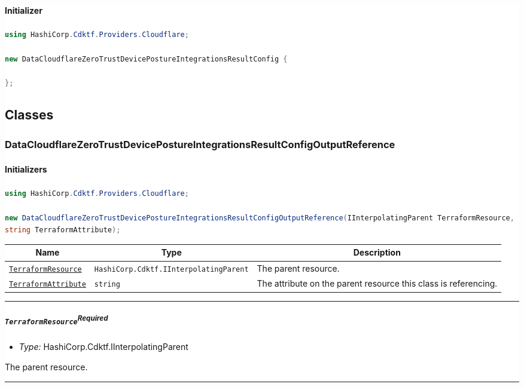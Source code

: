 #### Initializer <a name="Initializer" id="@cdktf/provider-cloudflare.dataCloudflareZeroTrustDevicePostureIntegrations.DataCloudflareZeroTrustDevicePostureIntegrationsResultConfig.Initializer"></a>

```csharp
using HashiCorp.Cdktf.Providers.Cloudflare;

new DataCloudflareZeroTrustDevicePostureIntegrationsResultConfig {

};
```


## Classes <a name="Classes" id="Classes"></a>

### DataCloudflareZeroTrustDevicePostureIntegrationsResultConfigOutputReference <a name="DataCloudflareZeroTrustDevicePostureIntegrationsResultConfigOutputReference" id="@cdktf/provider-cloudflare.dataCloudflareZeroTrustDevicePostureIntegrations.DataCloudflareZeroTrustDevicePostureIntegrationsResultConfigOutputReference"></a>

#### Initializers <a name="Initializers" id="@cdktf/provider-cloudflare.dataCloudflareZeroTrustDevicePostureIntegrations.DataCloudflareZeroTrustDevicePostureIntegrationsResultConfigOutputReference.Initializer"></a>

```csharp
using HashiCorp.Cdktf.Providers.Cloudflare;

new DataCloudflareZeroTrustDevicePostureIntegrationsResultConfigOutputReference(IInterpolatingParent TerraformResource, string TerraformAttribute);
```

| **Name** | **Type** | **Description** |
| --- | --- | --- |
| <code><a href="#@cdktf/provider-cloudflare.dataCloudflareZeroTrustDevicePostureIntegrations.DataCloudflareZeroTrustDevicePostureIntegrationsResultConfigOutputReference.Initializer.parameter.terraformResource">TerraformResource</a></code> | <code>HashiCorp.Cdktf.IInterpolatingParent</code> | The parent resource. |
| <code><a href="#@cdktf/provider-cloudflare.dataCloudflareZeroTrustDevicePostureIntegrations.DataCloudflareZeroTrustDevicePostureIntegrationsResultConfigOutputReference.Initializer.parameter.terraformAttribute">TerraformAttribute</a></code> | <code>string</code> | The attribute on the parent resource this class is referencing. |

---

##### `TerraformResource`<sup>Required</sup> <a name="TerraformResource" id="@cdktf/provider-cloudflare.dataCloudflareZeroTrustDevicePostureIntegrations.DataCloudflareZeroTrustDevicePostureIntegrationsResultConfigOutputReference.Initializer.parameter.terraformResource"></a>

- *Type:* HashiCorp.Cdktf.IInterpolatingParent

The parent resource.

---
